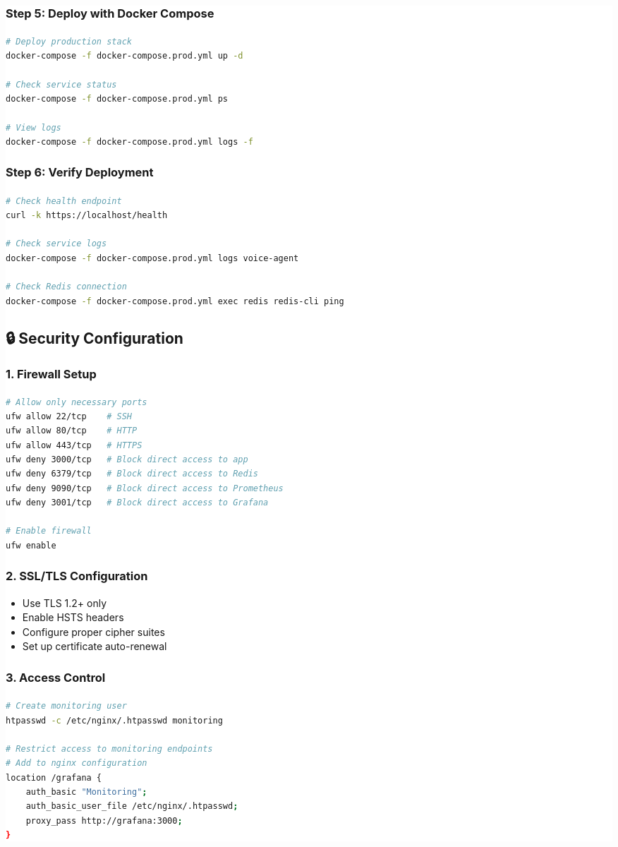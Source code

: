 ### Step 5: Deploy with Docker Compose
```bash
# Deploy production stack
docker-compose -f docker-compose.prod.yml up -d

# Check service status
docker-compose -f docker-compose.prod.yml ps

# View logs
docker-compose -f docker-compose.prod.yml logs -f
```

### Step 6: Verify Deployment
```bash
# Check health endpoint
curl -k https://localhost/health

# Check service logs
docker-compose -f docker-compose.prod.yml logs voice-agent

# Check Redis connection
docker-compose -f docker-compose.prod.yml exec redis redis-cli ping
```

## 🔒 Security Configuration

### 1. Firewall Setup
```bash
# Allow only necessary ports
ufw allow 22/tcp    # SSH
ufw allow 80/tcp    # HTTP
ufw allow 443/tcp   # HTTPS
ufw deny 3000/tcp   # Block direct access to app
ufw deny 6379/tcp   # Block direct access to Redis
ufw deny 9090/tcp   # Block direct access to Prometheus
ufw deny 3001/tcp   # Block direct access to Grafana

# Enable firewall
ufw enable
```

### 2. SSL/TLS Configuration
- Use TLS 1.2+ only
- Enable HSTS headers
- Configure proper cipher suites
- Set up certificate auto-renewal

### 3. Access Control
```bash
# Create monitoring user
htpasswd -c /etc/nginx/.htpasswd monitoring

# Restrict access to monitoring endpoints
# Add to nginx configuration
location /grafana {
    auth_basic "Monitoring";
    auth_basic_user_file /etc/nginx/.htpasswd;
    proxy_pass http://grafana:3000;
}
```
